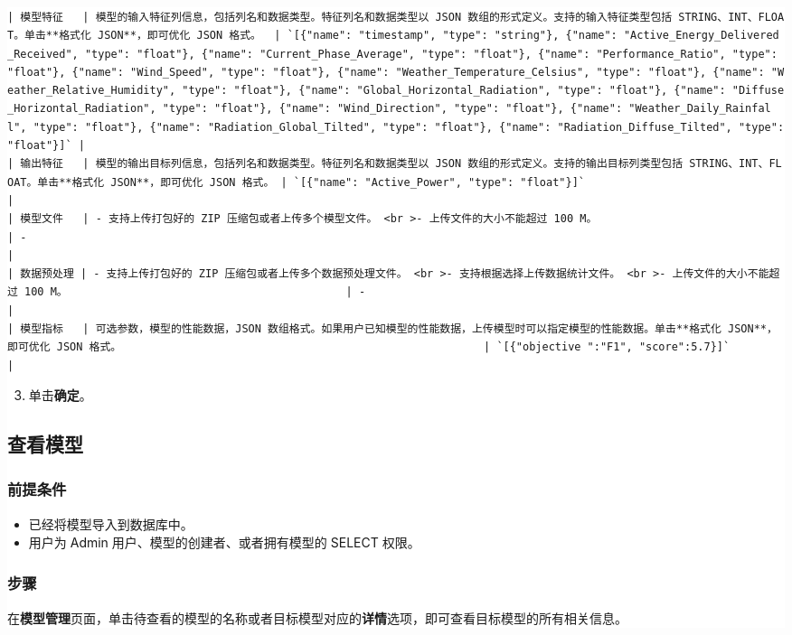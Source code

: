     | 模型特征   | 模型的输入特征列信息，包括列名和数据类型。特征列名和数据类型以 JSON 数组的形式定义。支持的输入特征类型包括 STRING、INT、FLOAT。单击**格式化 JSON**，即可优化 JSON 格式。  | `[{"name": "timestamp", "type": "string"}, {"name": "Active_Energy_Delivered_Received", "type": "float"}, {"name": "Current_Phase_Average", "type": "float"}, {"name": "Performance_Ratio", "type": "float"}, {"name": "Wind_Speed", "type": "float"}, {"name": "Weather_Temperature_Celsius", "type": "float"}, {"name": "Weather_Relative_Humidity", "type": "float"}, {"name": "Global_Horizontal_Radiation", "type": "float"}, {"name": "Diffuse_Horizontal_Radiation", "type": "float"}, {"name": "Wind_Direction", "type": "float"}, {"name": "Weather_Daily_Rainfall", "type": "float"}, {"name": "Radiation_Global_Tilted", "type": "float"}, {"name": "Radiation_Diffuse_Tilted", "type": "float"}]` |
    | 输出特征   | 模型的输出目标列信息，包括列名和数据类型。特征列名和数据类型以 JSON 数组的形式定义。支持的输出目标列类型包括 STRING、INT、FLOAT。单击**格式化 JSON**，即可优化 JSON 格式。 | `[{"name": "Active_Power", "type": "float"}]`                                                                                                                                                                                                                                                                                                                                                                                                                                                                                                                                                                                                                                                                 |
    | 模型文件   | - 支持上传打包好的 ZIP 压缩包或者上传多个模型文件。 <br >- 上传文件的大小不能超过 100 M。                                                                         | -                                                                                                                                                                                                                                                                                                                                                                                                                                                                                                                                                                                                                                                                                                           |
    | 数据预处理 | - 支持上传打包好的 ZIP 压缩包或者上传多个数据预处理文件。 <br >- 支持根据选择上传数据统计文件。 <br >- 上传文件的大小不能超过 100 M。                                           | -                                                                                                                                                                                                                                                                                                                                                                                                                                                                                                                                                                                                                                                                                                           |
    | 模型指标   | 可选参数，模型的性能数据，JSON 数组格式。如果用户已知模型的性能数据，上传模型时可以指定模型的性能数据。单击**格式化 JSON**，即可优化 JSON 格式。                                                        | `[{"objective ":"F1", "score":5.7}]`                                                                                                                                                                                                                                                                                                                                                                                                                                                                                                                                                                                                                                                                          |

3. 单击**确定**。

## 查看模型

### 前提条件

- 已经将模型导入到数据库中。
- 用户为 Admin 用户、模型的创建者、或者拥有模型的 SELECT 权限。

### 步骤

在**模型管理**页面，单击待查看的模型的名称或者目标模型对应的**详情**选项，即可查看目标模型的所有相关信息。
